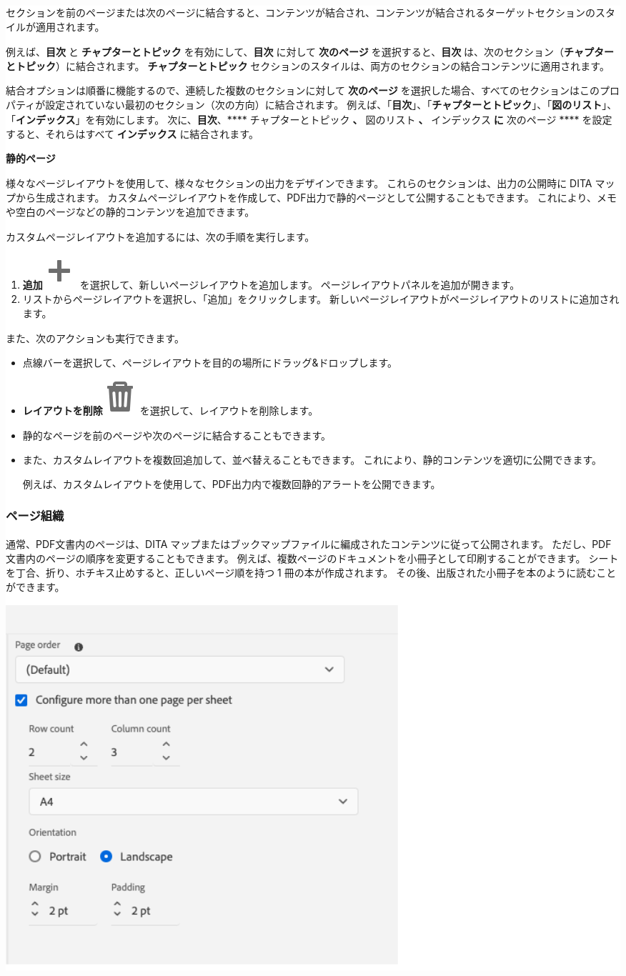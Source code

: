 セクションを前のページまたは次のページに結合すると、コンテンツが結合され、コンテンツが結合されるターゲットセクションのスタイルが適用されます。

例えば、**目次** と **チャプターとトピック** を有効にして、**目次** に対して **次のページ** を選択すると、**目次** は、次のセクション（**チャプターとトピック**）に結合されます。 **チャプターとトピック** セクションのスタイルは、両方のセクションの結合コンテンツに適用されます。

結合オプションは順番に機能するので、連続した複数のセクションに対して **次のページ** を選択した場合、すべてのセクションはこのプロパティが設定されていない最初のセクション（次の方向）に結合されます。 例えば、「**目次**」、「**チャプターとトピック**」、「**図のリスト**」、「**インデックス**」を有効にします。 次に、**目次**、**** チャプターとトピック **、** 図のリスト **、** インデックス **に** 次のページ **** を設定すると、それらはすべて **インデックス** に結合されます。


**静的ページ**

様々なページレイアウトを使用して、様々なセクションの出力をデザインできます。 これらのセクションは、出力の公開時に DITA マップから生成されます。
カスタムページレイアウトを作成して、PDF出力で静的ページとして公開することもできます。 これにより、メモや空白のページなどの静的コンテンツを追加できます。

カスタムページレイアウトを追加するには、次の手順を実行します。

1. **追加**![](assets/add-icon.svg) を選択して、新しいページレイアウトを追加します。 ページレイアウトパネルを追加が開きます。
2. リストからページレイアウトを選択し、「追加」をクリックします。 新しいページレイアウトがページレイアウトのリストに追加されます。


また、次のアクションも実行できます。

* 点線バーを選択して、ページレイアウトを目的の場所にドラッグ&amp;ドロップします。

* **レイアウトを削除**![](assets/delete-icon.svg) を選択して、レイアウトを削除します。

* 静的なページを前のページや次のページに結合することもできます。

* また、カスタムレイアウトを複数回追加して、並べ替えることもできます。 これにより、静的コンテンツを適切に公開できます。

  例えば、カスタムレイアウトを使用して、PDF出力内で複数回静的アラートを公開できます。



### ページ組織

通常、PDF文書内のページは、DITA マップまたはブックマップファイルに編成されたコンテンツに従って公開されます。 ただし、PDF文書内のページの順序を変更することもできます。 例えば、複数ページのドキュメントを小冊子として印刷することができます。 シートを丁合、折り、ホチキス止めすると、正しいページ順を持つ 1 冊の本が作成されます。  その後、出版された小冊子を本のように読むことができます。

<img src="assets/template-page-organization.png" alt="ページ組織" width="550">
